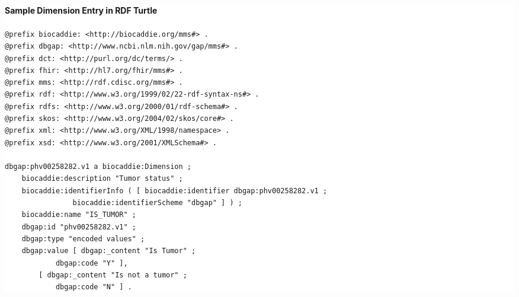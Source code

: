 #### Sample Dimension Entry in RDF Turtle
```turtle
@prefix biocaddie: <http://biocaddie.org/mms#> .
@prefix dbgap: <http://www.ncbi.nlm.nih.gov/gap/mms#> .
@prefix dct: <http://purl.org/dc/terms/> .
@prefix fhir: <http://hl7.org/fhir/mms#> .
@prefix mms: <http://rdf.cdisc.org/mms#> .
@prefix rdf: <http://www.w3.org/1999/02/22-rdf-syntax-ns#> .
@prefix rdfs: <http://www.w3.org/2000/01/rdf-schema#> .
@prefix skos: <http://www.w3.org/2004/02/skos/core#> .
@prefix xml: <http://www.w3.org/XML/1998/namespace> .
@prefix xsd: <http://www.w3.org/2001/XMLSchema#> .

dbgap:phv00258282.v1 a biocaddie:Dimension ;
    biocaddie:description "Tumor status" ;
    biocaddie:identifierInfo ( [ biocaddie:identifier dbgap:phv00258282.v1 ;
                biocaddie:identifierScheme "dbgap" ] ) ;
    biocaddie:name "IS_TUMOR" ;
    dbgap:id "phv00258282.v1" ;
    dbgap:type "encoded values" ;
    dbgap:value [ dbgap:_content "Is Tumor" ;
            dbgap:code "Y" ],
        [ dbgap:_content "Is not a tumor" ;
            dbgap:code "N" ] .
```
